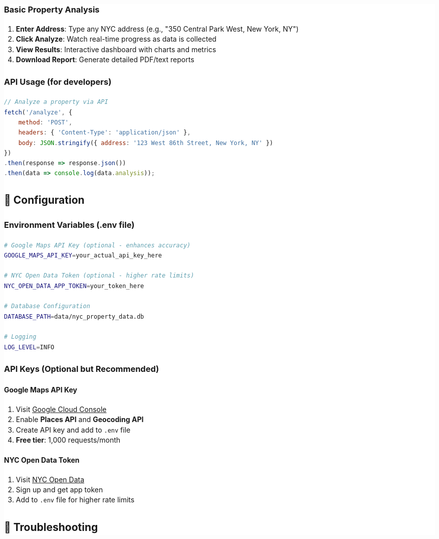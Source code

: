 ### Basic Property Analysis
1. **Enter Address**: Type any NYC address (e.g., "350 Central Park West, New York, NY")
2. **Click Analyze**: Watch real-time progress as data is collected
3. **View Results**: Interactive dashboard with charts and metrics
4. **Download Report**: Generate detailed PDF/text reports

### API Usage (for developers)
```javascript
// Analyze a property via API
fetch('/analyze', {
    method: 'POST',
    headers: { 'Content-Type': 'application/json' },
    body: JSON.stringify({ address: '123 West 86th Street, New York, NY' })
})
.then(response => response.json())
.then(data => console.log(data.analysis));
```

## 🔑 Configuration

### Environment Variables (.env file)
```bash
# Google Maps API Key (optional - enhances accuracy)
GOOGLE_MAPS_API_KEY=your_actual_api_key_here

# NYC Open Data Token (optional - higher rate limits)
NYC_OPEN_DATA_APP_TOKEN=your_token_here

# Database Configuration
DATABASE_PATH=data/nyc_property_data.db

# Logging
LOG_LEVEL=INFO
```

### API Keys (Optional but Recommended)

#### Google Maps API Key
1. Visit [Google Cloud Console](https://console.cloud.google.com/)
2. Enable **Places API** and **Geocoding API**
3. Create API key and add to `.env` file
4. **Free tier**: 1,000 requests/month

#### NYC Open Data Token
1. Visit [NYC Open Data](https://data.cityofnewyork.us/)
2. Sign up and get app token
3. Add to `.env` file for higher rate limits

## 🐛 Troubleshooting
